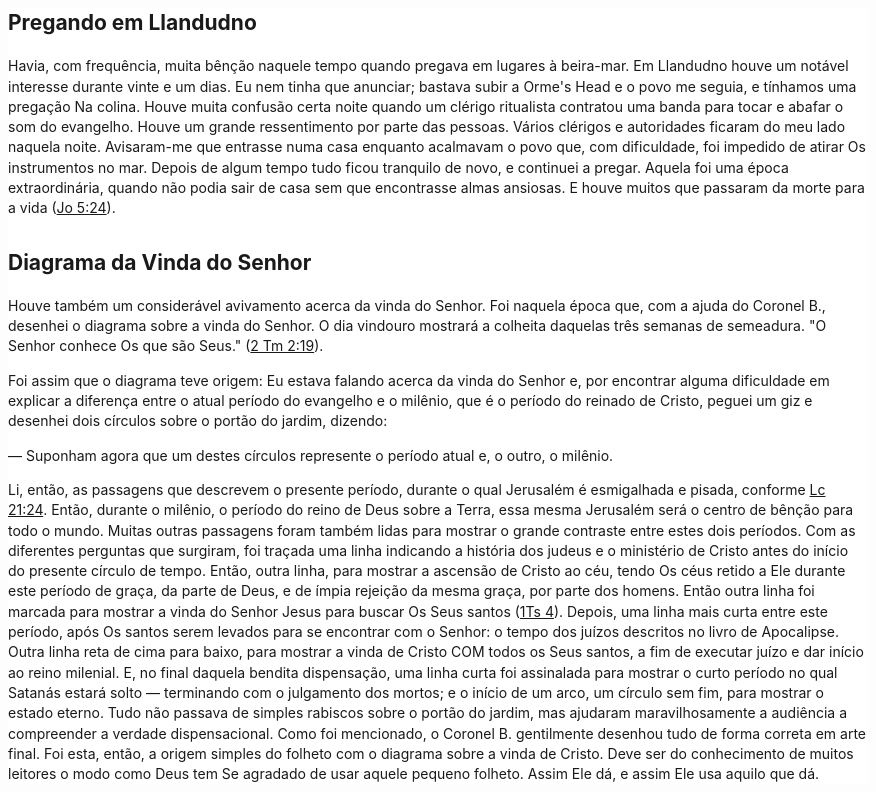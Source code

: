 Pregando em Llandudno 
--------------------------

Havia, com frequência, muita bênção naquele tempo quando pregava em
lugares à beira-mar. Em Llandudno houve um notável interesse durante
vinte e um dias. Eu nem tinha que anunciar; bastava subir a Orme's Head
e o povo me seguia, e tínhamos uma pregação Na colina. Houve muita
confusão certa noite quando um clérigo ritualista contratou uma banda
para tocar e abafar o som do evangelho. Houve um grande ressentimento
por parte das pessoas. Vários clérigos e autoridades ficaram do meu lado
naquela noite. Avisaram-me que entrasse numa casa enquanto acalmavam o
povo que, com dificuldade, foi impedido de atirar Os instrumentos no
mar. Depois de algum tempo tudo ficou tranquilo de novo, e continuei a
pregar. Aquela foi uma época extraordinária, quando não podia sair de
casa sem que encontrasse almas ansiosas. E houve muitos que passaram da
morte para a vida ([Jo 5:24](http://bibliaonline.com.br/acf/jo/5/24)).

Diagrama da Vinda do Senhor 
--------------------------------

Houve também um considerável avivamento acerca da vinda do Senhor. Foi
naquela época que, com a ajuda do Coronel B., desenhei o diagrama sobre
a vinda do Senhor. O dia vindouro mostrará a colheita daquelas três
semanas de semeadura. "O Senhor conhece Os que são Seus." ([2 Tm
2:19](http://bibliaonline.com.br/acf/2tm/2/19)).

Foi assim que o diagrama teve origem: Eu estava falando acerca da vinda
do Senhor e, por encontrar alguma dificuldade em explicar a diferença
entre o atual período do evangelho e o milênio, que é o período do
reinado de Cristo, peguei um giz e desenhei dois círculos sobre o portão
do jardim, dizendo:

— Suponham agora que um destes círculos represente o período atual e, o
outro, o milênio.

Li, então, as passagens que descrevem o presente período, durante o qual
Jerusalém é esmigalhada e pisada, conforme [Lc
21:24](http://bibliaonline.com.br/acf/lc/21/24). Então, durante o
milênio, o período do reino de Deus sobre a Terra, essa mesma Jerusalém
será o centro de bênção para todo o mundo. Muitas outras passagens foram
também lidas para mostrar o grande contraste entre estes dois períodos.
Com as diferentes perguntas que surgiram, foi traçada uma linha
indicando a história dos judeus e o ministério de Cristo antes do início
do presente círculo de tempo. Então, outra linha, para mostrar a
ascensão de Cristo ao céu, tendo Os céus retido a Ele durante este
período de graça, da parte de Deus, e de ímpia rejeição da mesma graça,
por parte dos homens. Então outra linha foi marcada para mostrar a vinda
do Senhor Jesus para buscar Os Seus santos ([1Ts 
4](http://bibliaonline.com.br/acf/1ts/4)). Depois, uma linha mais curta
entre este período, após Os santos serem levados para se encontrar com o
Senhor: o tempo dos juízos descritos no livro de Apocalipse. Outra linha
reta de cima para baixo, para mostrar a vinda de Cristo COM todos os
Seus santos, a fim de executar juízo e dar início ao reino milenial. E,
no final daquela bendita dispensação, uma linha curta foi assinalada
para mostrar o curto período no qual Satanás estará solto — terminando
com o julgamento dos mortos; e o início de um arco, um círculo sem fim,
para mostrar o estado eterno. Tudo não passava de simples rabiscos sobre
o portão do jardim, mas ajudaram maravilhosamente a audiência a
compreender a verdade dispensacional. Como foi mencionado, o Coronel B.
gentilmente desenhou tudo de forma correta em arte final. Foi esta,
então, a origem simples do folheto com o diagrama sobre a vinda de
Cristo. Deve ser do conhecimento de muitos leitores o modo como Deus tem
Se agradado de usar aquele pequeno folheto. Assim Ele dá, e assim Ele
usa aquilo que dá.
